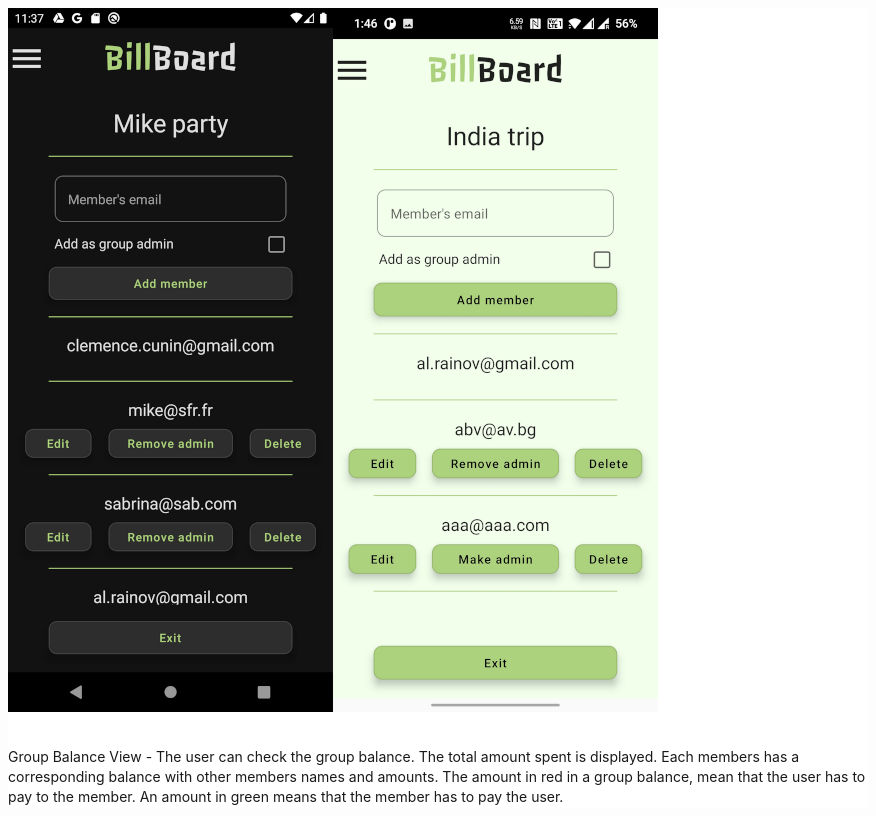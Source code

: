 ![App Screenshot](Screenshots/EditMembers.bmp)
##
Group Balance View - The user can check the group balance. The total amount spent is displayed. Each members has a corresponding balance with other members names and amounts. The amount in red in a group balance, mean that the user has to pay to the member. An amount in green means that the member has to pay the user.
##